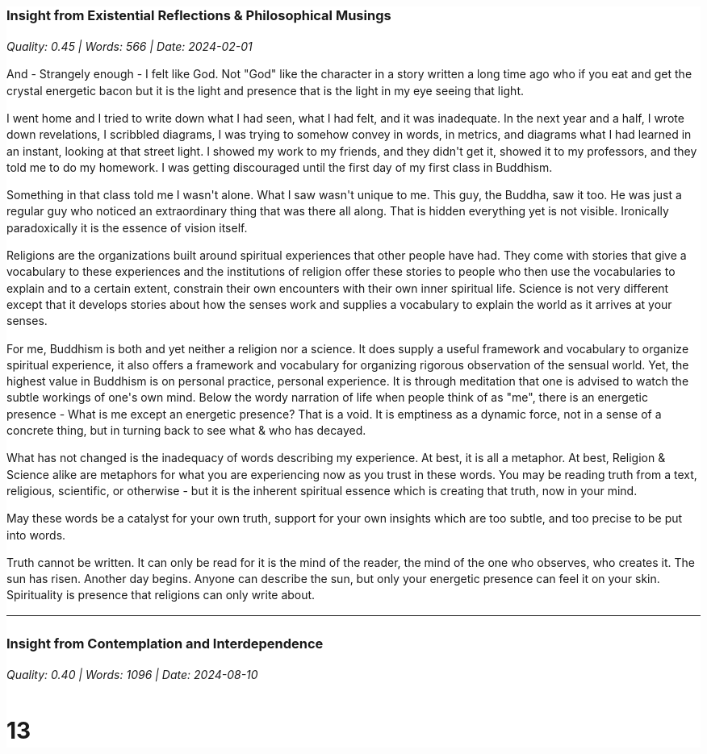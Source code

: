 ### Insight from Existential Reflections & Philosophical Musings
*Quality: 0.45 | Words: 566 | Date: 2024-02-01*

And - Strangely enough - I felt like God. Not "God" like the character in a story written a long time ago who if you eat and get the crystal energetic bacon but it is the light and presence that is the light in my eye seeing that light.

I went home and I tried to write down what I had seen, what I had felt, and it was inadequate. In the next year and a half, I wrote down revelations, I scribbled diagrams, I was trying to somehow convey in words, in metrics, and diagrams what I had learned in an instant, looking at that street light. I showed my work to my friends, and they didn't get it, showed it to my professors, and they told me to do my homework. I was getting discouraged until the first day of my first class in Buddhism.

Something in that class told me I wasn't alone. What I saw wasn't unique to me. This guy, the Buddha, saw it too. He was just a regular guy who noticed an extraordinary thing that was there all along. That is hidden everything yet is not visible. Ironically paradoxically it is the essence of vision itself.

Religions are the organizations built around spiritual experiences that other people have had. They come with stories that give a vocabulary to these experiences and the institutions of religion offer these stories to people who then use the vocabularies to explain and to a certain extent, constrain their own encounters with their own inner spiritual life. Science is not very different except that it develops stories about how the senses work and supplies a vocabulary to explain the world as it arrives at your senses.

For me, Buddhism is both and yet neither a religion nor a science. It does supply a useful framework and vocabulary to organize spiritual experience, it also offers a framework and vocabulary for organizing rigorous observation of the sensual world. Yet, the highest value in Buddhism is on personal practice, personal experience. It is through meditation that one is advised to watch the subtle workings of one's own mind. Below the wordy narration of life when people think of as "me", there is an energetic presence - What is me except an energetic presence? That is a void. It is emptiness as a dynamic force, not in a sense of a concrete thing, but in turning back to see what & who has decayed.

What has not changed is the inadequacy of words describing my experience. At best, it is all a metaphor. At best, Religion & Science alike are metaphors for what you are experiencing now as you trust in these words. You may be reading truth from a text, religious, scientific, or otherwise - but it is the inherent spiritual essence which is creating that truth, now in your mind.

May these words be a catalyst for your own truth, support for your own insights which are too subtle, and too precise to be put into words.

Truth cannot be written. It can only be read for it is the mind of the reader, the mind of the one who observes, who creates it. The sun has risen. Another day begins. Anyone can describe the sun, but only your energetic presence can feel it on your skin. Spirituality is presence that religions can only write about.

---

### Insight from Contemplation and Interdependence
*Quality: 0.40 | Words: 1096 | Date: 2024-08-10*

# 13
